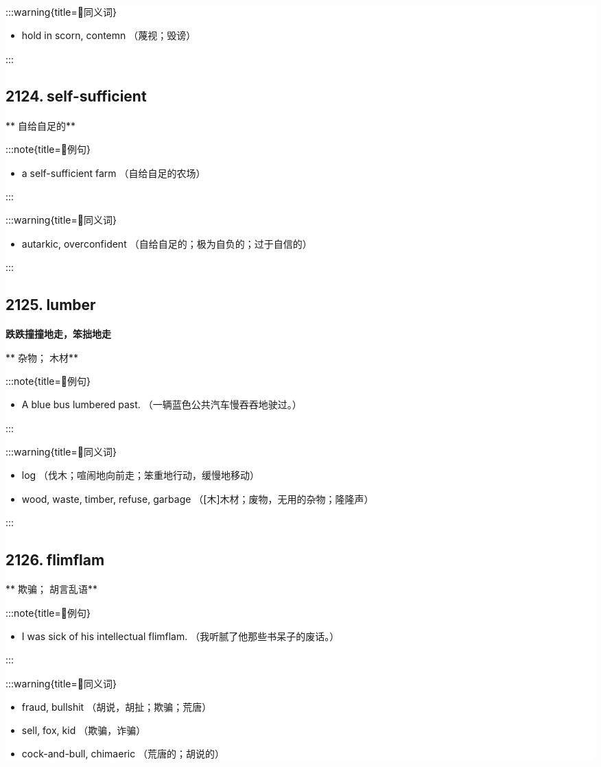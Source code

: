:::warning{title=🤔同义词}

- hold in scorn, contemn （蔑视；毁谤）

:::


## 2124. self-sufficient

** 自给自足的**

:::note{title=🎤例句}

- a self-sufficient farm （自给自足的农场）

:::

:::warning{title=🤔同义词}

- autarkic, overconfident （自给自足的；极为自负的；过于自信的）

:::


## 2125. lumber

**跌跌撞撞地走，笨拙地走**

** 杂物； 木材**

:::note{title=🎤例句}

- A blue bus lumbered past. （一辆蓝色公共汽车慢吞吞地驶过。）

:::

:::warning{title=🤔同义词}

- log （伐木；喧闹地向前走；笨重地行动，缓慢地移动）

- wood, waste, timber, refuse, garbage （[木]木材；废物，无用的杂物；隆隆声）

:::


## 2126. flimflam

** 欺骗； 胡言乱语**

:::note{title=🎤例句}

- I was sick of his intellectual flimflam. （我听腻了他那些书呆子的废话。）

:::

:::warning{title=🤔同义词}

- fraud, bullshit （胡说，胡扯；欺骗；荒唐）

- sell, fox, kid （欺骗，诈骗）

- cock-and-bull, chimaeric （荒唐的；胡说的）
